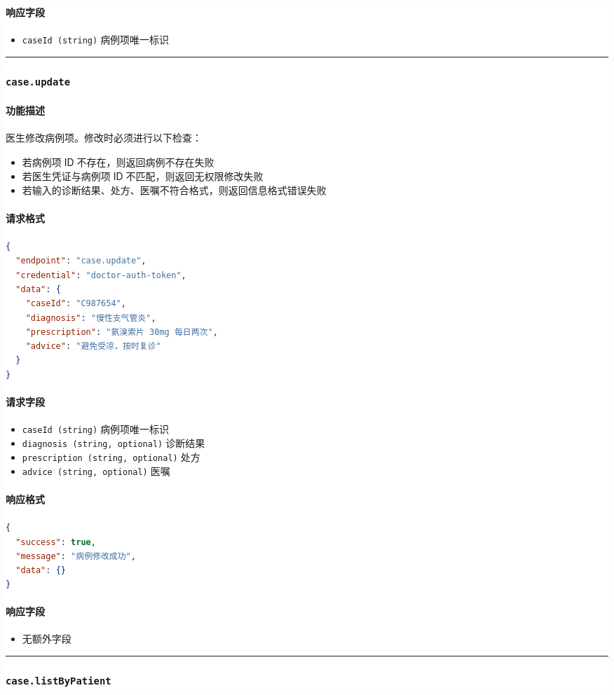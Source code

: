 #### 响应字段

- `caseId (string)` 病例项唯一标识

---

### `case.update`

#### 功能描述

医生修改病例项。修改时必须进行以下检查：

- 若病例项 ID 不存在，则返回病例不存在失败
- 若医生凭证与病例项 ID 不匹配，则返回无权限修改失败
- 若输入的诊断结果、处方、医嘱不符合格式，则返回信息格式错误失败

#### 请求格式

```json
{
  "endpoint": "case.update",
  "credential": "doctor-auth-token",
  "data": {
    "caseId": "C987654",
    "diagnosis": "慢性支气管炎",
    "prescription": "氨溴索片 30mg 每日两次",
    "advice": "避免受凉，按时复诊"
  }
}
```

#### 请求字段

- `caseId (string)` 病例项唯一标识
- `diagnosis (string, optional)` 诊断结果
- `prescription (string, optional)` 处方
- `advice (string, optional)` 医嘱

#### 响应格式

```json
{
  "success": true,
  "message": "病例修改成功",
  "data": {}
}
```

#### 响应字段

- 无额外字段

---

### `case.listByPatient`
